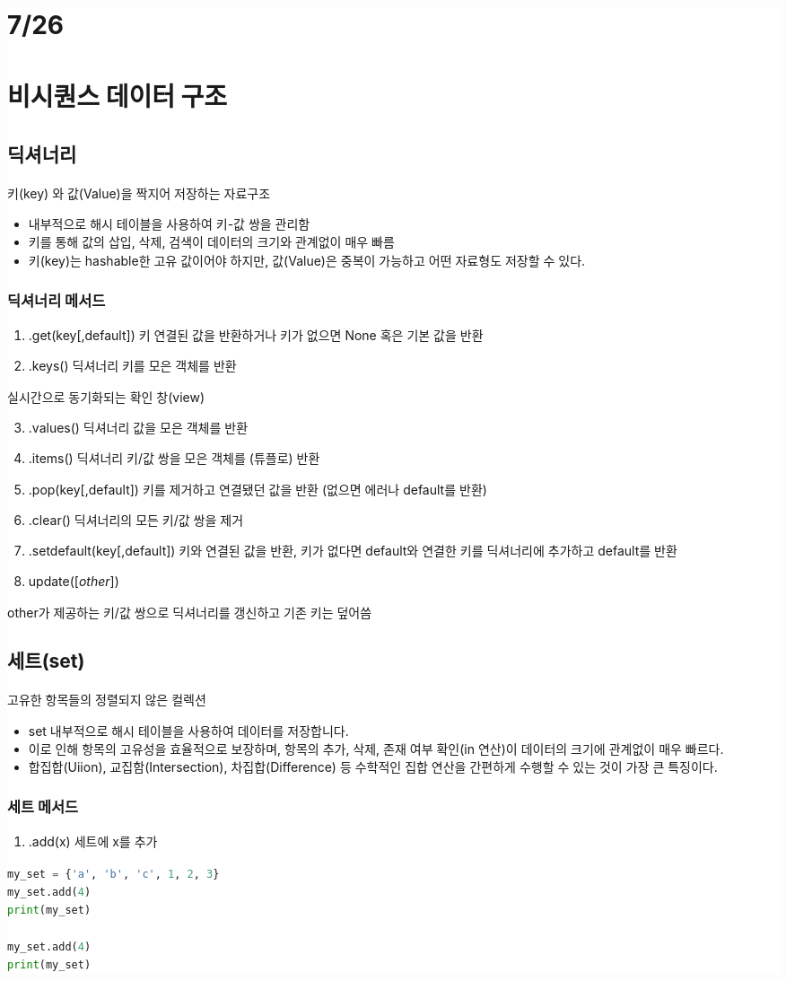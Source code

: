 # 7/26

# 비시퀀스 데이터 구조

## 딕셔너리
키(key) 와 값(Value)을 짝지어 저장하는 자료구조

- 내부적으로 해시 테이블을 사용하여 키-값 쌍을 관리함
- 키를 통해 값의 삽입, 삭제, 검색이 데이터의 크기와 관계없이 매우 빠름
- 키(key)는 hashable한 고유 값이어야 하지만, 값(Value)은 중복이 가능하고 어떤 자료형도 저장할 수 있다.

### 딕셔너리 메서드

1. .get(key[,default])
키 연결된 값을 반환하거나 키가 없으면 None 혹은 기본 값을 반환

2. .keys()
딕셔너리 키를 모은 객체를 반환

실시간으로 동기화되는 확인 창(view)

3. .values()
딕셔너리 값을 모은 객체를 반환

4. .items()
딕셔너리 키/값 쌍을 모은 객체를 (튜플로) 반환

5. .pop(key[,default])
키를 제거하고 연결됐던 값을 반환 (없으면 에러나 default를 반환)

6. .clear()
딕셔너리의 모든 키/값 쌍을 제거

7. .setdefault(key[,default])
키와 연결된 값을 반환, 키가 없다면 default와 연결한 키를 딕셔너리에 추가하고 default를 반환

8. update([*other*])

other가 제공하는 키/값 쌍으로 딕셔너리를 갱신하고 기존 키는 덮어씀

## 세트(set)
고유한 항목들의 정렬되지 않은 컬렉션
- set 내부적으로 해시 테이블을 사용하여 데이터를 저장합니다.
- 이로 인해 항목의 고유성을 효율적으로 보장하며, 항목의 추가, 삭제, 존재 여부 확인(in 연산)이 데이터의 크기에 관계없이 매우 빠르다.
- 합집합(Uiion), 교집함(Intersection), 차집합(Difference) 등 수학적인 집합 연산을 간편하게 수행할 수 있는 것이 가장 큰 특징이다.

### 세트 메서드

1. .add(x)
세트에 x를 추가
```python
my_set = {'a', 'b', 'c', 1, 2, 3}
my_set.add(4)
print(my_set)

my_set.add(4)
print(my_set)
```
